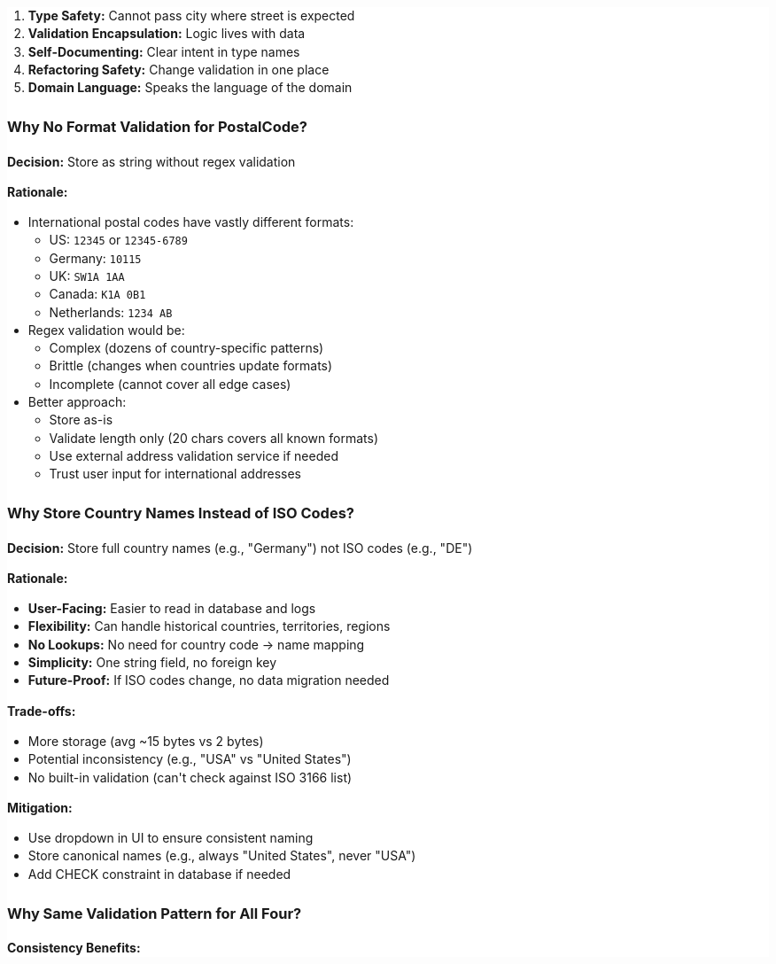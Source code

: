 1. **Type Safety:** Cannot pass city where street is expected
2. **Validation Encapsulation:** Logic lives with data
3. **Self-Documenting:** Clear intent in type names
4. **Refactoring Safety:** Change validation in one place
5. **Domain Language:** Speaks the language of the domain

### Why No Format Validation for PostalCode?

**Decision:** Store as string without regex validation

**Rationale:**

- International postal codes have vastly different formats:
  - US: `12345` or `12345-6789`
  - Germany: `10115`
  - UK: `SW1A 1AA`
  - Canada: `K1A 0B1`
  - Netherlands: `1234 AB`
- Regex validation would be:
  - Complex (dozens of country-specific patterns)
  - Brittle (changes when countries update formats)
  - Incomplete (cannot cover all edge cases)
- Better approach:
  - Store as-is
  - Validate length only (20 chars covers all known formats)
  - Use external address validation service if needed
  - Trust user input for international addresses

### Why Store Country Names Instead of ISO Codes?

**Decision:** Store full country names (e.g., "Germany") not ISO codes (e.g., "DE")

**Rationale:**

- **User-Facing:** Easier to read in database and logs
- **Flexibility:** Can handle historical countries, territories, regions
- **No Lookups:** No need for country code → name mapping
- **Simplicity:** One string field, no foreign key
- **Future-Proof:** If ISO codes change, no data migration needed

**Trade-offs:**

- More storage (avg ~15 bytes vs 2 bytes)
- Potential inconsistency (e.g., "USA" vs "United States")
- No built-in validation (can't check against ISO 3166 list)

**Mitigation:**

- Use dropdown in UI to ensure consistent naming
- Store canonical names (e.g., always "United States", never "USA")
- Add CHECK constraint in database if needed

### Why Same Validation Pattern for All Four?

**Consistency Benefits:**
